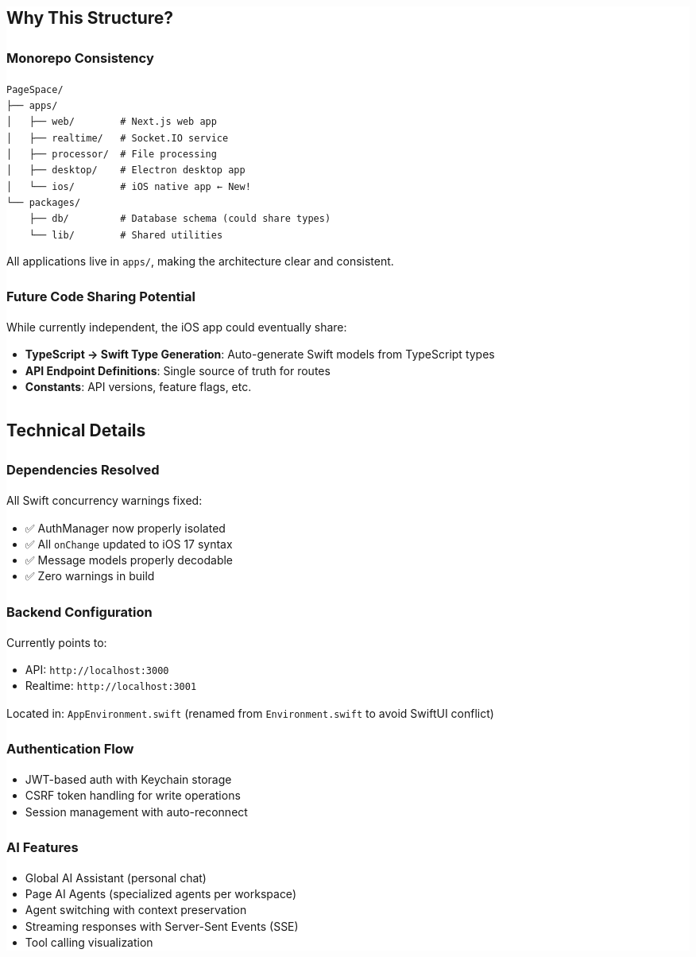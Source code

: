 ## Why This Structure?

### Monorepo Consistency
```
PageSpace/
├── apps/
│   ├── web/        # Next.js web app
│   ├── realtime/   # Socket.IO service
│   ├── processor/  # File processing
│   ├── desktop/    # Electron desktop app
│   └── ios/        # iOS native app ← New!
└── packages/
    ├── db/         # Database schema (could share types)
    └── lib/        # Shared utilities
```

All applications live in `apps/`, making the architecture clear and consistent.

### Future Code Sharing Potential

While currently independent, the iOS app could eventually share:
- **TypeScript → Swift Type Generation**: Auto-generate Swift models from TypeScript types
- **API Endpoint Definitions**: Single source of truth for routes
- **Constants**: API versions, feature flags, etc.

## Technical Details

### Dependencies Resolved
All Swift concurrency warnings fixed:
- ✅ AuthManager now properly isolated
- ✅ All `onChange` updated to iOS 17 syntax
- ✅ Message models properly decodable
- ✅ Zero warnings in build

### Backend Configuration
Currently points to:
- API: `http://localhost:3000`
- Realtime: `http://localhost:3001`

Located in: `AppEnvironment.swift` (renamed from `Environment.swift` to avoid SwiftUI conflict)

### Authentication Flow
- JWT-based auth with Keychain storage
- CSRF token handling for write operations
- Session management with auto-reconnect

### AI Features
- Global AI Assistant (personal chat)
- Page AI Agents (specialized agents per workspace)
- Agent switching with context preservation
- Streaming responses with Server-Sent Events (SSE)
- Tool calling visualization

